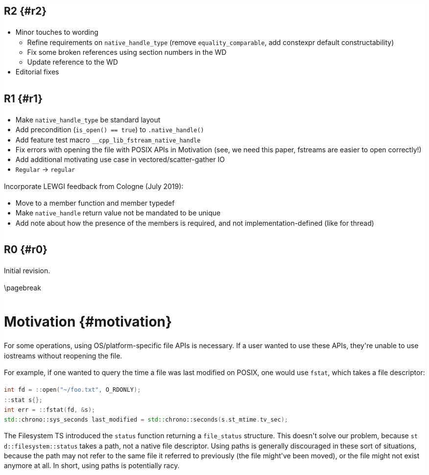 ## R2 {#r2}

 * Minor touches to wording
   * Refine requirements on `native_handle_type` (remove `equality_comparable`, add constexpr default constructability)
   * Fix some broken references using section numbers in the WD
   * Update reference to the WD
 * Editorial fixes

## R1 {#r1}

  * Make `native_handle_type` be standard layout
  * Add precondition (`is_open() == true`) to `.native_handle()`
  * Add feature test macro `__cpp_lib_fstream_native_handle`
  * Fix errors with opening the file with POSIX APIs in Motivation (see, we need this paper, fstreams are easier to open correctly!)
  * Add additional motivating use case in vectored/scatter-gather IO
  * `Regular` -> `regular`

Incorporate LEWGI feedback from Cologne (July 2019):
  
  * Move to a member function and member typedef
  * Make `native_handle` return value not be mandated to be unique
  * Add note about how the presence of the members is required, and not implementation-defined (like for thread)

## R0 {#r0}

Initial revision.

\pagebreak

# Motivation {#motivation}

For some operations, using OS/platform-specific file APIs is necessary.
If a user wanted to use these APIs, they're unable to use iostreams without reopening the file.

For example, if one wanted to query the time a file was last modified on POSIX,
one would use `fstat`, which takes a file descriptor:

```cpp
int fd = ::open("~/foo.txt", O_RDONLY);
::stat s{};
int err = ::fstat(fd, &s);
std::chrono::sys_seconds last_modified = std::chrono::seconds(s.st_mtime.tv_sec);
```

The Filesystem TS introduced the `status` function returning a `file_status` structure.
This doesn't solve our problem, because `std::filesystem::status` takes a path, not a native file descriptor.
Using paths is generally discouraged in these sort of situations,
because the path may not refer to the same file it referred to previously (the file might've been moved),
or the file might not exist anymore at all.
In short, using paths is potentially racy.
